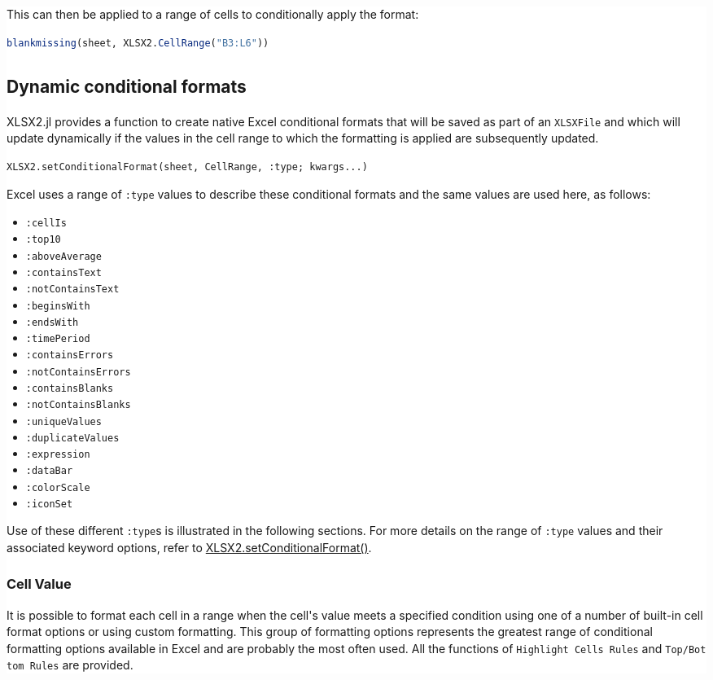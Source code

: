 This can then be applied to a range of cells to conditionally apply the format:

```julia
blankmissing(sheet, XLSX2.CellRange("B3:L6"))
```

## Dynamic conditional formats

XLSX2.jl provides a function to create native Excel conditional formats that will be saved 
as part of an `XLSXFile` and which will update dynamically if the values in the cell range 
to which the formatting is applied are subsequently updated.

`XLSX2.setConditionalFormat(sheet, CellRange, :type; kwargs...)`

Excel uses a range of `:type` values to describe these conditional formats and the same values 
are used here, as follows:
- `:cellIs`
- `:top10`
- `:aboveAverage`
- `:containsText`
- `:notContainsText`
- `:beginsWith`
- `:endsWith`
- `:timePeriod`
- `:containsErrors`
- `:notContainsErrors`
- `:containsBlanks`
- `:notContainsBlanks`
- `:uniqueValues`
- `:duplicateValues`
- `:expression`
- `:dataBar`
- `:colorScale`
- `:iconSet`

Use of these different `:type`s is illustrated in the following sections.
For more details on the range of `:type` values and their associated keyword 
options, refer to [XLSX2.setConditionalFormat()](@ref).

### Cell Value

It is possible to format each cell in a range when the cell's value meets a specified condition using one 
of a number of built-in cell format options or using custom formatting. This group of formatting options 
represents the greatest range of conditional formatting options available in Excel and are probably the most 
often used. All the functions of `Highlight Cells Rules` and `Top/Bottom Rules` are provided.
